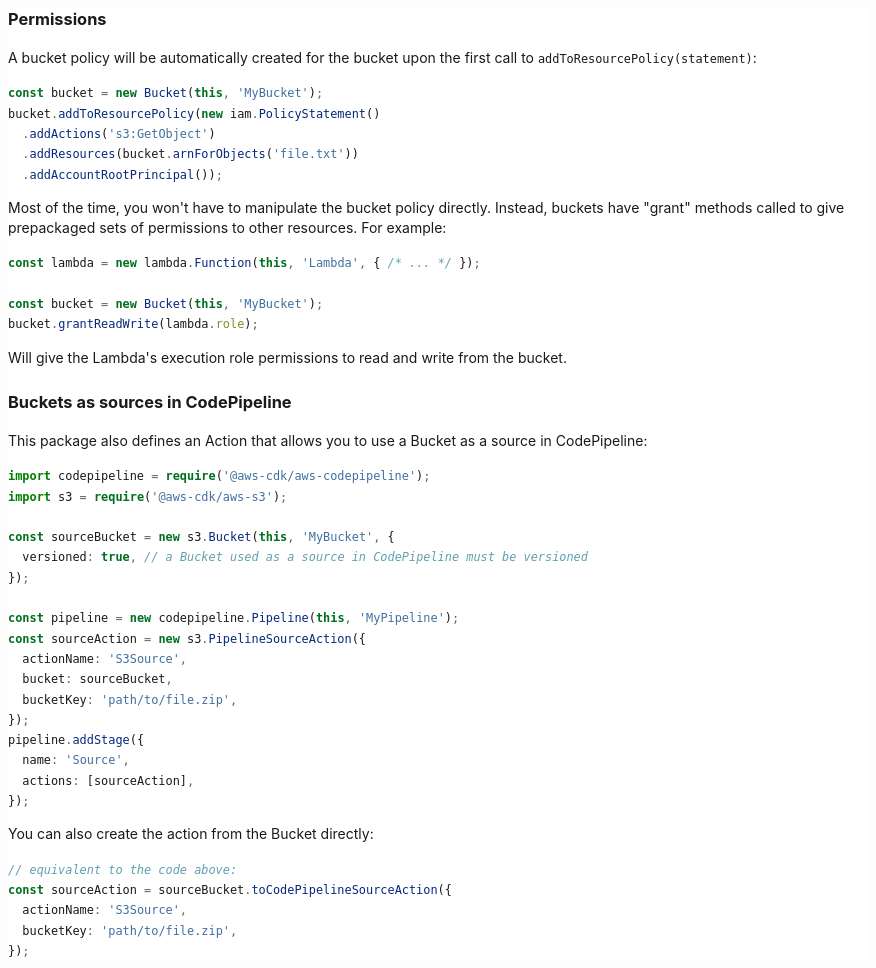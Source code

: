 ### Permissions

A bucket policy will be automatically created for the bucket upon the first call to
`addToResourcePolicy(statement)`:

```ts
const bucket = new Bucket(this, 'MyBucket');
bucket.addToResourcePolicy(new iam.PolicyStatement()
  .addActions('s3:GetObject')
  .addResources(bucket.arnForObjects('file.txt'))
  .addAccountRootPrincipal());
```

Most of the time, you won't have to manipulate the bucket policy directly.
Instead, buckets have "grant" methods called to give prepackaged sets of permissions
to other resources. For example:

```ts
const lambda = new lambda.Function(this, 'Lambda', { /* ... */ });

const bucket = new Bucket(this, 'MyBucket');
bucket.grantReadWrite(lambda.role);
```

Will give the Lambda's execution role permissions to read and write
from the bucket.

### Buckets as sources in CodePipeline

This package also defines an Action that allows you to use a
Bucket as a source in CodePipeline:

```ts
import codepipeline = require('@aws-cdk/aws-codepipeline');
import s3 = require('@aws-cdk/aws-s3');

const sourceBucket = new s3.Bucket(this, 'MyBucket', {
  versioned: true, // a Bucket used as a source in CodePipeline must be versioned
});

const pipeline = new codepipeline.Pipeline(this, 'MyPipeline');
const sourceAction = new s3.PipelineSourceAction({
  actionName: 'S3Source',
  bucket: sourceBucket,
  bucketKey: 'path/to/file.zip',
});
pipeline.addStage({
  name: 'Source',
  actions: [sourceAction],
});
```

You can also create the action from the Bucket directly:

```ts
// equivalent to the code above:
const sourceAction = sourceBucket.toCodePipelineSourceAction({
  actionName: 'S3Source',
  bucketKey: 'path/to/file.zip',
});
```


[S3 Bucket Notifications]: https://docs.aws.amazon.com/AmazonS3/latest/dev/NotificationHowTo.html
[block public access settings]: https://docs.aws.amazon.com/AmazonS3/latest/dev/access-control-block-public-access.html